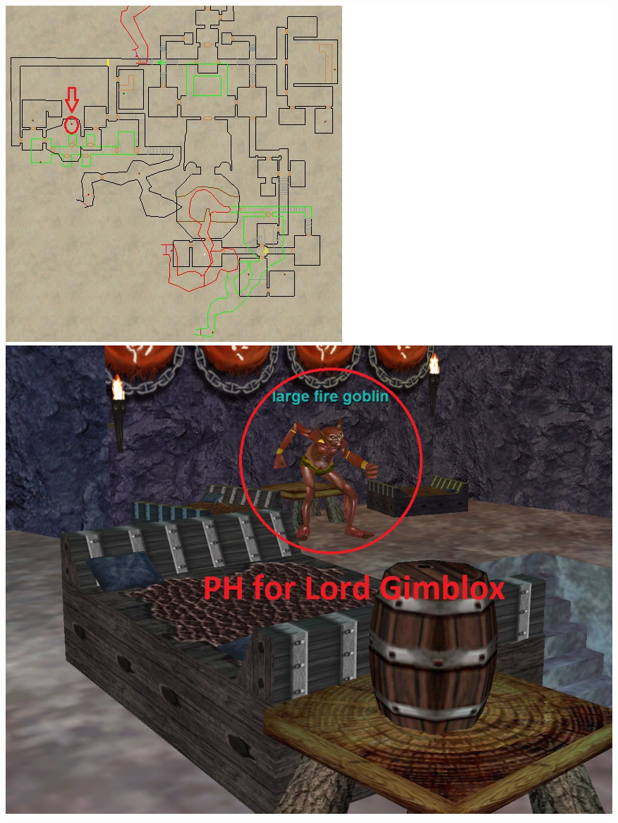 ![SolA-Map-Cleric-1.0.jpg](/assets/images/epics/cleric/SolA-Map-Cleric-1.0.jpg)
![SolA-Lord-Gimblox-Cleric-1.0.jpg](/assets/images/epics/cleric/SolA-Lord-Gimblox-Cleric-1.0.jpg)